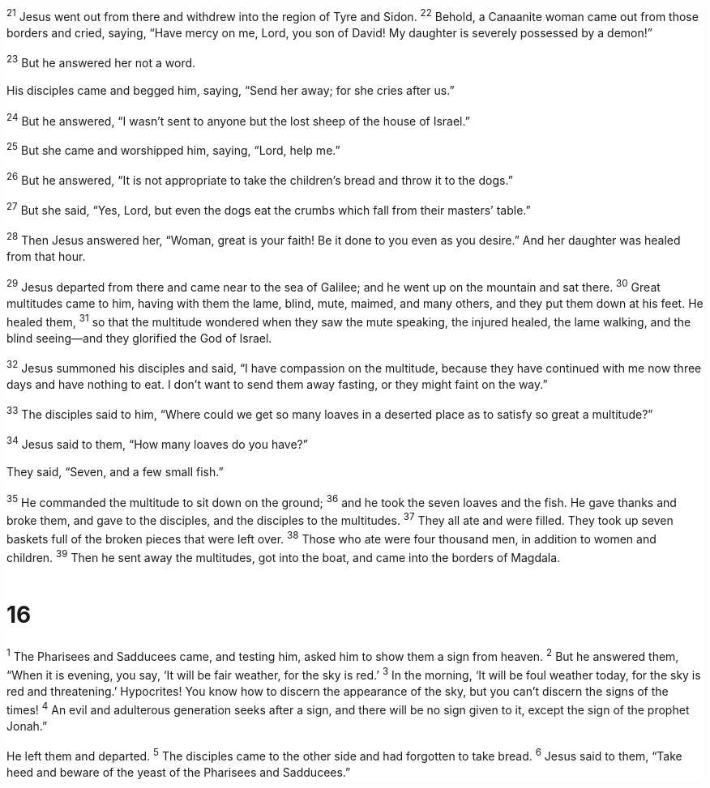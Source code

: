<sup>21</sup> Jesus went out from there and withdrew into the region of Tyre and Sidon. <sup>22</sup> Behold, a Canaanite woman came out from those borders and cried, saying, “Have mercy on me, Lord, you son of David! My daughter is severely possessed by a demon!” 

<sup>23</sup> But he answered her not a word. 

His disciples came and begged him, saying, “Send her away; for she cries after us.” 

<sup>24</sup> But he answered, “I wasn’t sent to anyone but the lost sheep of the house of Israel.” 

<sup>25</sup> But she came and worshipped him, saying, “Lord, help me.” 

<sup>26</sup> But he answered, “It is not appropriate to take the children’s bread and throw it to the dogs.” 

<sup>27</sup> But she said, “Yes, Lord, but even the dogs eat the crumbs which fall from their masters’ table.” 

<sup>28</sup> Then Jesus answered her, “Woman, great is your faith! Be it done to you even as you desire.” And her daughter was healed from that hour. 

<sup>29</sup> Jesus departed from there and came near to the sea of Galilee; and he went up on the mountain and sat there. <sup>30</sup> Great multitudes came to him, having with them the lame, blind, mute, maimed, and many others, and they put them down at his feet. He healed them, <sup>31</sup> so that the multitude wondered when they saw the mute speaking, the injured healed, the lame walking, and the blind seeing—and they glorified the God of Israel. 

<sup>32</sup> Jesus summoned his disciples and said, “I have compassion on the multitude, because they have continued with me now three days and have nothing to eat. I don’t want to send them away fasting, or they might faint on the way.” 

<sup>33</sup> The disciples said to him, “Where could we get so many loaves in a deserted place as to satisfy so great a multitude?” 

<sup>34</sup> Jesus said to them, “How many loaves do you have?” 

They said, “Seven, and a few small fish.” 

<sup>35</sup> He commanded the multitude to sit down on the ground; <sup>36</sup> and he took the seven loaves and the fish. He gave thanks and broke them, and gave to the disciples, and the disciples to the multitudes. <sup>37</sup> They all ate and were filled. They took up seven baskets full of the broken pieces that were left over. <sup>38</sup> Those who ate were four thousand men, in addition to women and children. <sup>39</sup> Then he sent away the multitudes, got into the boat, and came into the borders of Magdala. 

# 16 
<sup>1</sup> The Pharisees and Sadducees came, and testing him, asked him to show them a sign from heaven. <sup>2</sup> But he answered them, “When it is evening, you say, ‘It will be fair weather, for the sky is red.’ <sup>3</sup> In the morning, ‘It will be foul weather today, for the sky is red and threatening.’ Hypocrites! You know how to discern the appearance of the sky, but you can’t discern the signs of the times! <sup>4</sup> An evil and adulterous generation seeks after a sign, and there will be no sign given to it, except the sign of the prophet Jonah.” 

He left them and departed. <sup>5</sup> The disciples came to the other side and had forgotten to take bread. <sup>6</sup> Jesus said to them, “Take heed and beware of the yeast of the Pharisees and Sadducees.” 
